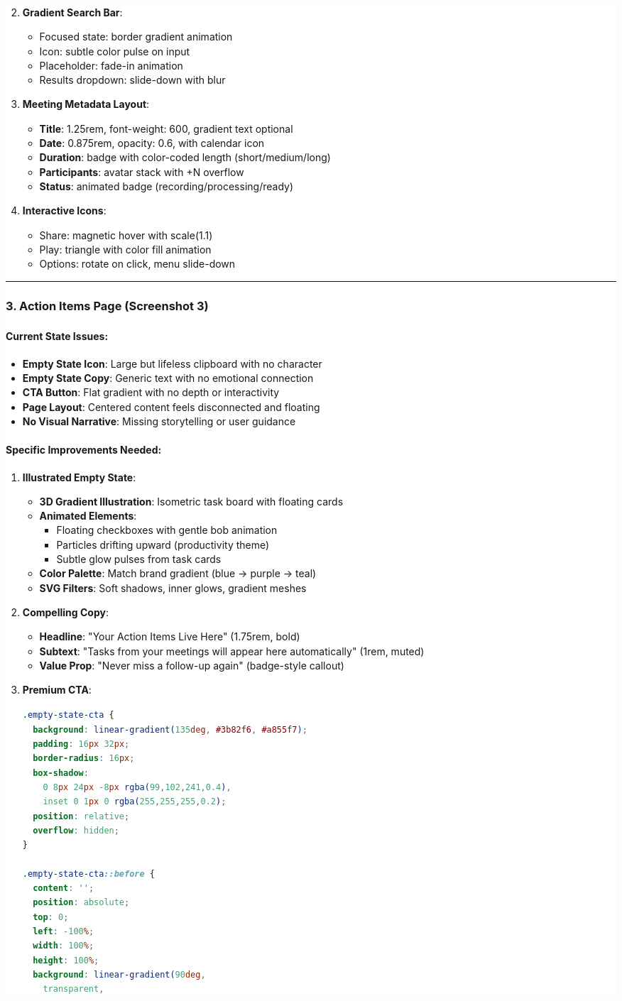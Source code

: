 2. **Gradient Search Bar**:
   - Focused state: border gradient animation
   - Icon: subtle color pulse on input
   - Placeholder: fade-in animation
   - Results dropdown: slide-down with blur

3. **Meeting Metadata Layout**:
   - **Title**: 1.25rem, font-weight: 600, gradient text optional
   - **Date**: 0.875rem, opacity: 0.6, with calendar icon
   - **Duration**: badge with color-coded length (short/medium/long)
   - **Participants**: avatar stack with +N overflow
   - **Status**: animated badge (recording/processing/ready)

4. **Interactive Icons**:
   - Share: magnetic hover with scale(1.1)
   - Play: triangle with color fill animation
   - Options: rotate on click, menu slide-down

---

### 3. Action Items Page (Screenshot 3)

#### Current State Issues:
- **Empty State Icon**: Large but lifeless clipboard with no character
- **Empty State Copy**: Generic text with no emotional connection
- **CTA Button**: Flat gradient with no depth or interactivity
- **Page Layout**: Centered content feels disconnected and floating
- **No Visual Narrative**: Missing storytelling or user guidance

#### Specific Improvements Needed:
1. **Illustrated Empty State**:
   - **3D Gradient Illustration**: Isometric task board with floating cards
   - **Animated Elements**: 
     - Floating checkboxes with gentle bob animation
     - Particles drifting upward (productivity theme)
     - Subtle glow pulses from task cards
   - **Color Palette**: Match brand gradient (blue → purple → teal)
   - **SVG Filters**: Soft shadows, inner glows, gradient meshes

2. **Compelling Copy**:
   - **Headline**: "Your Action Items Live Here" (1.75rem, bold)
   - **Subtext**: "Tasks from your meetings will appear here automatically" (1rem, muted)
   - **Value Prop**: "Never miss a follow-up again" (badge-style callout)

3. **Premium CTA**:
   ```css
   .empty-state-cta {
     background: linear-gradient(135deg, #3b82f6, #a855f7);
     padding: 16px 32px;
     border-radius: 16px;
     box-shadow: 
       0 8px 24px -8px rgba(99,102,241,0.4),
       inset 0 1px 0 rgba(255,255,255,0.2);
     position: relative;
     overflow: hidden;
   }
   
   .empty-state-cta::before {
     content: '';
     position: absolute;
     top: 0;
     left: -100%;
     width: 100%;
     height: 100%;
     background: linear-gradient(90deg, 
       transparent, 
   ```
